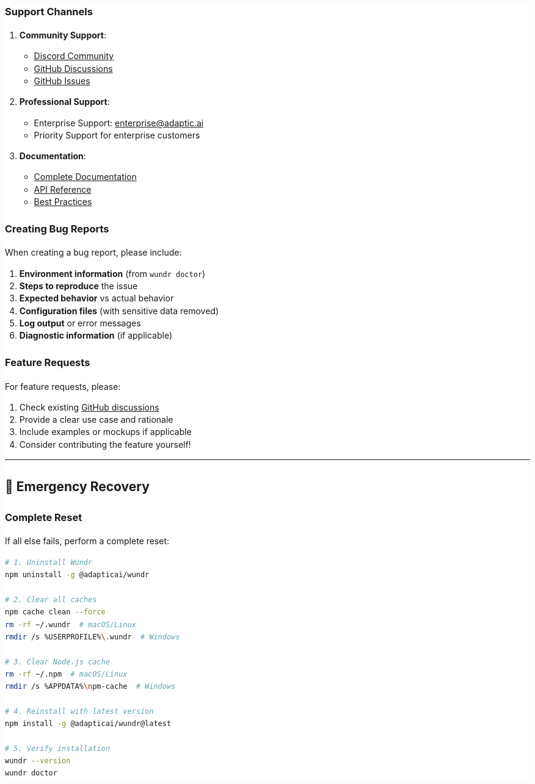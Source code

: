 ### Support Channels

1. **Community Support**:
   - [Discord Community](https://discord.gg/wundr)
   - [GitHub Discussions](https://github.com/adapticai/wundr/discussions)
   - [GitHub Issues](https://github.com/adapticai/wundr/issues)

2. **Professional Support**:
   - Enterprise Support: [enterprise@adaptic.ai](mailto:enterprise@adaptic.ai)
   - Priority Support for enterprise customers

3. **Documentation**:
   - [Complete Documentation](https://docs.wundr.io)
   - [API Reference](./API_REFERENCE.md)
   - [Best Practices](./BEST_PRACTICES.md)

### Creating Bug Reports

When creating a bug report, please include:

1. **Environment information** (from `wundr doctor`)
2. **Steps to reproduce** the issue
3. **Expected behavior** vs actual behavior
4. **Configuration files** (with sensitive data removed)
5. **Log output** or error messages
6. **Diagnostic information** (if applicable)

### Feature Requests

For feature requests, please:

1. Check existing [GitHub discussions](https://github.com/adapticai/wundr/discussions)
2. Provide a clear use case and rationale
3. Include examples or mockups if applicable
4. Consider contributing the feature yourself!

---

## 🔧 Emergency Recovery

### Complete Reset

If all else fails, perform a complete reset:

```bash
# 1. Uninstall Wundr
npm uninstall -g @adapticai/wundr

# 2. Clear all caches
npm cache clean --force
rm -rf ~/.wundr  # macOS/Linux
rmdir /s %USERPROFILE%\.wundr  # Windows

# 3. Clear Node.js cache
rm -rf ~/.npm  # macOS/Linux
rmdir /s %APPDATA%\npm-cache  # Windows

# 4. Reinstall with latest version
npm install -g @adapticai/wundr@latest

# 5. Verify installation
wundr --version
wundr doctor
```
